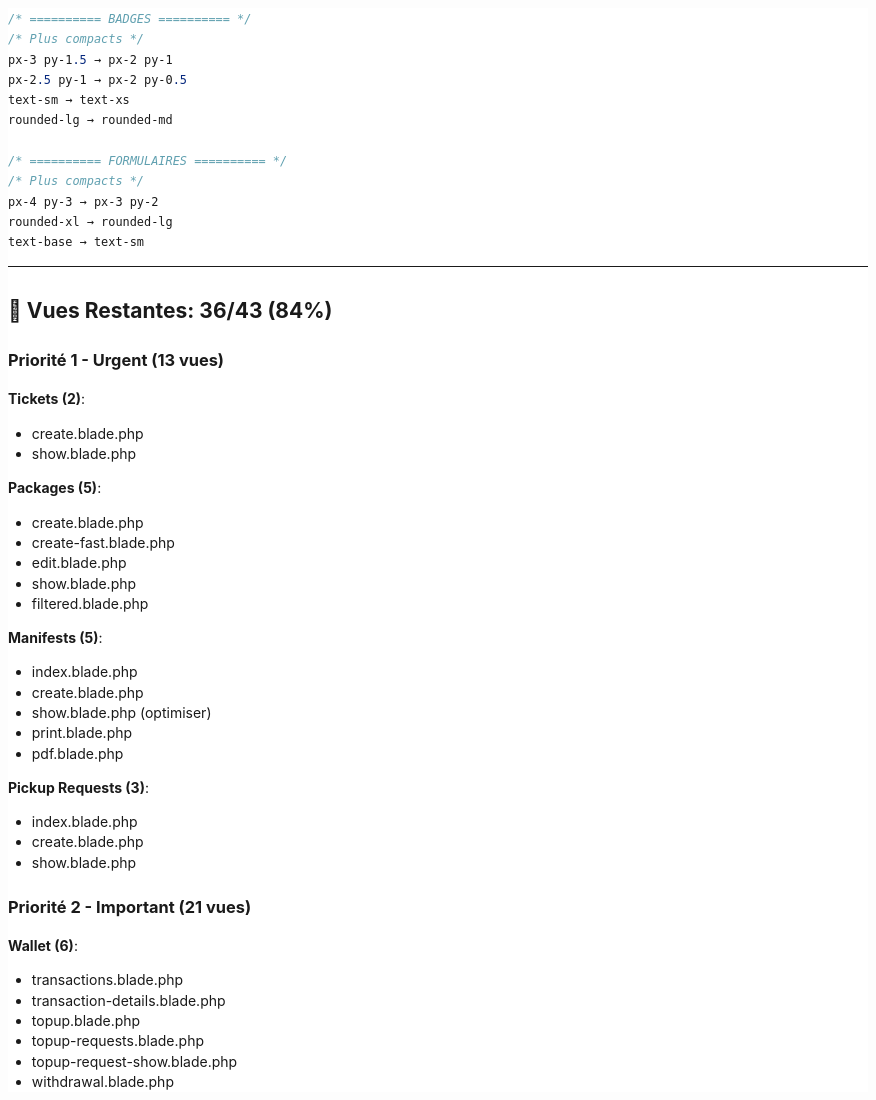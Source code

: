 ```css
/* ========== BADGES ========== */
/* Plus compacts */
px-3 py-1.5 → px-2 py-1
px-2.5 py-1 → px-2 py-0.5
text-sm → text-xs
rounded-lg → rounded-md

/* ========== FORMULAIRES ========== */
/* Plus compacts */
px-4 py-3 → px-3 py-2
rounded-xl → rounded-lg
text-base → text-sm
```

---

## 🔄 Vues Restantes: 36/43 (84%)

### Priorité 1 - Urgent (13 vues)

**Tickets (2)**:
- create.blade.php
- show.blade.php

**Packages (5)**:
- create.blade.php
- create-fast.blade.php
- edit.blade.php
- show.blade.php
- filtered.blade.php

**Manifests (5)**:
- index.blade.php
- create.blade.php
- show.blade.php (optimiser)
- print.blade.php
- pdf.blade.php

**Pickup Requests (3)**:
- index.blade.php
- create.blade.php
- show.blade.php

### Priorité 2 - Important (21 vues)

**Wallet (6)**:
- transactions.blade.php
- transaction-details.blade.php
- topup.blade.php
- topup-requests.blade.php
- topup-request-show.blade.php
- withdrawal.blade.php

